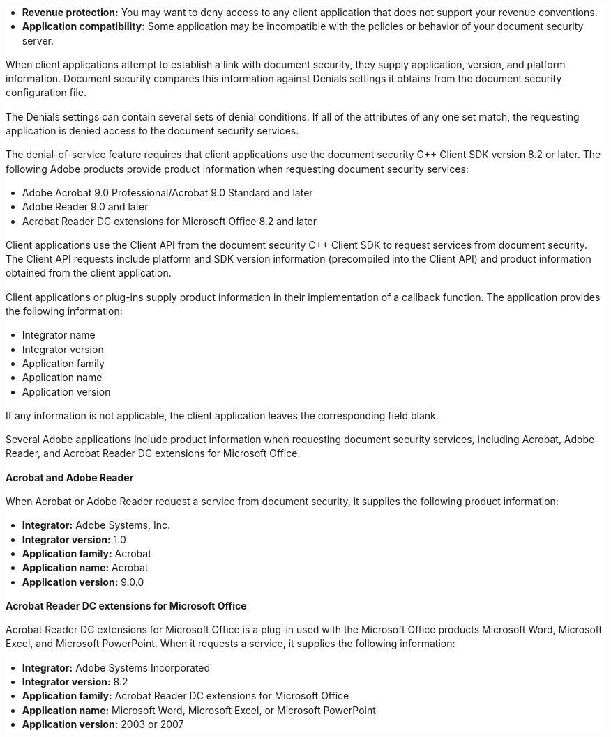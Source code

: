 * **Revenue protection:** You may want to deny access to any client application that does not support your revenue conventions.
* **Application compatibility:** Some application may be incompatible with the policies or behavior of your document security server.

When client applications attempt to establish a link with document security, they supply application, version, and platform information. Document security compares this information against Denials settings it obtains from the document security configuration file.

The Denials settings can contain several sets of denial conditions. If all of the attributes of any one set match, the requesting application is denied access to the document security services.

The denial-of-service feature requires that client applications use the document security C++ Client SDK version 8.2 or later. The following Adobe products provide product information when requesting document security services:

* Adobe Acrobat 9.0 Professional/Acrobat 9.0 Standard and later
* Adobe Reader 9.0 and later
* Acrobat Reader DC extensions for Microsoft Office 8.2 and later

Client applications use the Client API from the document security C++ Client SDK to request services from document security. The Client API requests include platform and SDK version information (precompiled into the Client API) and product information obtained from the client application.

Client applications or plug-ins supply product information in their implementation of a callback function. The application provides the following information:

* Integrator name
* Integrator version
* Application family
* Application name
* Application version

If any information is not applicable, the client application leaves the corresponding field blank.

Several Adobe applications include product information when requesting document security services, including Acrobat, Adobe Reader, and Acrobat Reader DC extensions for Microsoft Office.

**Acrobat and Adobe Reader**

When Acrobat or Adobe Reader request a service from document security, it supplies the following product information:

* **Integrator:** Adobe Systems, Inc.
* **Integrator version:** 1.0
* **Application family:** Acrobat
* **Application name:** Acrobat
* **Application version:** 9.0.0

**Acrobat Reader DC extensions for Microsoft Office**

Acrobat Reader DC extensions for Microsoft Office is a plug-in used with the Microsoft Office products Microsoft Word, Microsoft Excel, and Microsoft PowerPoint. When it requests a service, it supplies the following information:

* **Integrator:** Adobe Systems Incorporated
* **Integrator version:** 8.2
* **Application family:** Acrobat Reader DC extensions for Microsoft Office
* **Application name:** Microsoft Word, Microsoft Excel, or Microsoft PowerPoint
* **Application version:** 2003 or 2007
